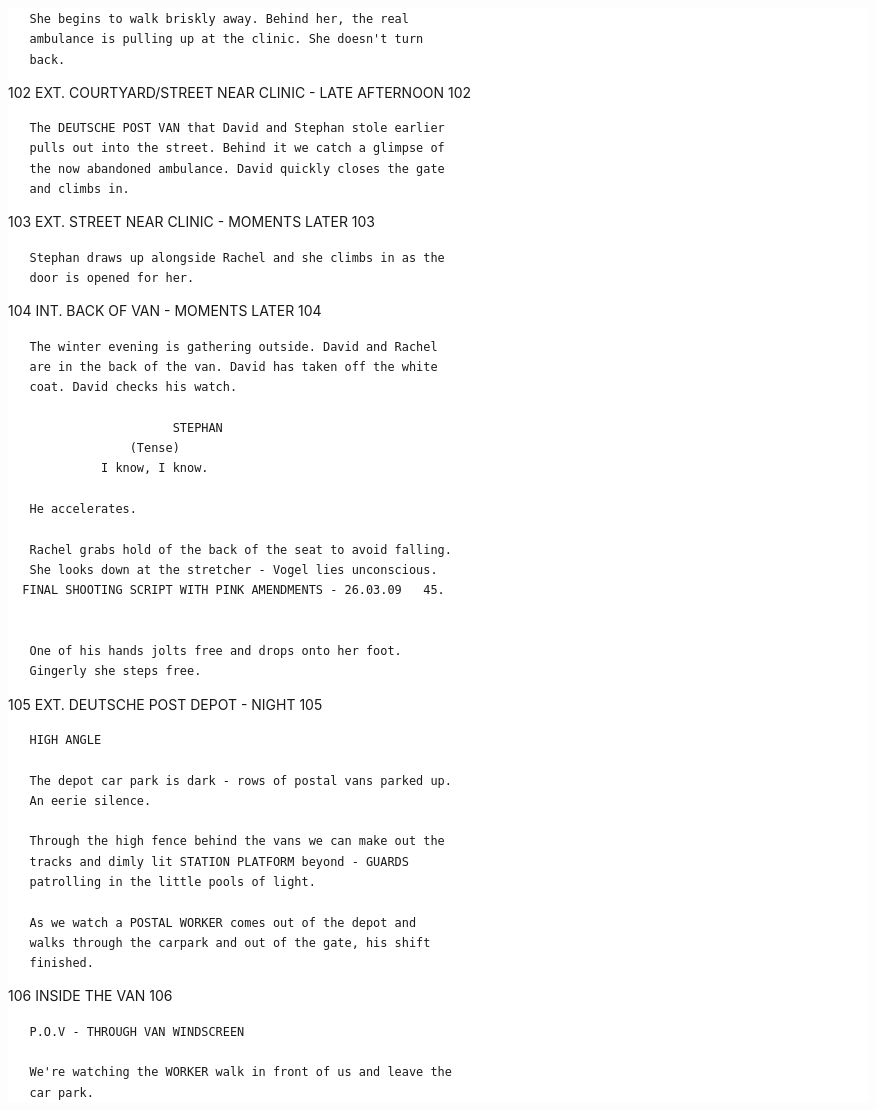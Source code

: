        She begins to walk briskly away. Behind her, the real
       ambulance is pulling up at the clinic. She doesn't turn
       back.


102    EXT. COURTYARD/STREET NEAR CLINIC - LATE AFTERNOON           102

       The DEUTSCHE POST VAN that David and Stephan stole earlier
       pulls out into the street. Behind it we catch a glimpse of
       the now abandoned ambulance. David quickly closes the gate
       and climbs in.

103    EXT. STREET NEAR CLINIC - MOMENTS LATER                      103

       Stephan draws up alongside Rachel and she climbs in as the
       door is opened for her.


104    INT. BACK OF VAN - MOMENTS LATER                             104

       The winter evening is gathering outside. David and Rachel
       are in the back of the van. David has taken off the white
       coat. David checks his watch.

                           STEPHAN
                     (Tense)
                 I know, I know.

       He accelerates.

       Rachel grabs hold of the back of the seat to avoid falling.
       She looks down at the stretcher - Vogel lies unconscious.
      FINAL SHOOTING SCRIPT WITH PINK AMENDMENTS - 26.03.09   45.


       One of his hands jolts free and drops onto her foot.
       Gingerly she steps free.


105    EXT. DEUTSCHE POST DEPOT - NIGHT                             105

       HIGH ANGLE

       The depot car park is dark - rows of postal vans parked up.
       An eerie silence.

       Through the high fence behind the vans we can make out the
       tracks and dimly lit STATION PLATFORM beyond - GUARDS
       patrolling in the little pools of light.

       As we watch a POSTAL WORKER comes out of the depot and
       walks through the carpark and out of the gate, his shift
       finished.


106    INSIDE THE VAN                                               106

       P.O.V - THROUGH VAN WINDSCREEN

       We're watching the WORKER walk in front of us and leave the
       car park.
